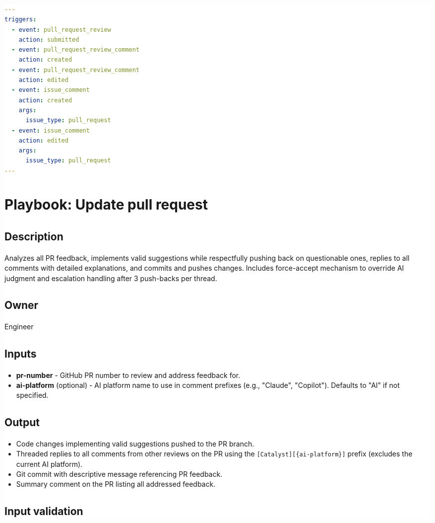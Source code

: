 ```yaml
---
triggers:
  - event: pull_request_review
    action: submitted
  - event: pull_request_review_comment
    action: created
  - event: pull_request_review_comment
    action: edited
  - event: issue_comment
    action: created
    args:
      issue_type: pull_request
  - event: issue_comment
    action: edited
    args:
      issue_type: pull_request
---
```


# Playbook: Update pull request

## Description

Analyzes all PR feedback, implements valid suggestions while respectfully pushing back on questionable ones, replies to all comments with detailed explanations, and commits and pushes changes. Includes force-accept mechanism to override AI judgment and escalation handling after 3 push-backs per thread.

## Owner

Engineer

## Inputs

- **pr-number** - GitHub PR number to review and address feedback for.
- **ai-platform** (optional) - AI platform name to use in comment prefixes (e.g., "Claude", "Copilot"). Defaults to "AI" if not specified.

## Output

- Code changes implementing valid suggestions pushed to the PR branch.
- Threaded replies to all comments from other reviews on the PR using the `[Catalyst][{ai-platform}]` prefix (excludes the current AI platform).
- Git commit with descriptive message referencing PR feedback.
- Summary comment on the PR listing all addressed feedback.

## Input validation
